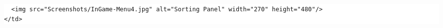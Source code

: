       <img src="Screenshots/InGame-Menu4.jpg" alt="Sorting Panel" width="270" height="480"/>
    </td>
  </tr>
</table>
